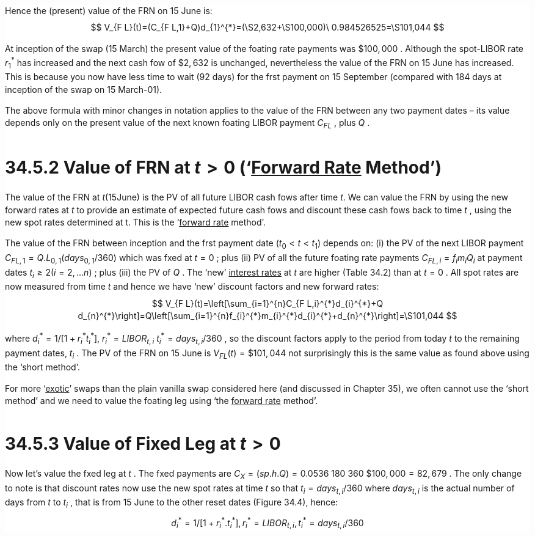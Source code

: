Hence the (present) value of the FRN on 15 June is:  
$$
V_{F L}(t)=(C_{F L,1}+Q)d_{1}^{*}=(\S2,632+\S100,000)\ 0.984526525=\S101,044
$$  

At inception of the swap (15 March) the present value of the foating rate payments was $\$100,000$ . Although the spot-LIBOR rate $r_{1}^{\ast}$ has increased and the next cash fow of $\$2,632$ is unchanged, nevertheless the value of the FRN on 15 June has increased. This is because you now have less time to wait (92 days) for the frst payment on 15 September (compared with 184 days at inception of the swap on 15 March-01).  

The above formula with minor changes in notation applies to the value of the FRN between any two payment dates – its value depends only on the present value of the next known foating LIBOR payment $C_{F L}$ , plus $Q$ .  

# 34.5.2 Value of FRN at $t>0$ (‘[Forward Rate](../../../Clippings/Forward%20Points%20in%20Currency.md) Method’)  

The value of the FRN at $t\left(15\mathrm{June}\right)$ is the PV of all future LIBOR cash fows after time $t.$ We can value the FRN by using the new forward rates at $t$ to provide an estimate of expected future cash fows and discount these cash fows back to time $t$ , using the new spot rates determined at t. This is the ‘[forward rate](../../../Clippings/Forward%20Points%20in%20Currency.md) method’.  

The value of the FRN between inception and the frst payment date $(t_{0}<t<t_{1})$ depends on: (i) the PV of the next LIBOR payment $C_{F L,1}=Q.L_{0,1}(d a y s_{0,1}/360)$ which was fxed at $t=0$ ; plus (ii) PV of all the future foating rate payments $C_{F L,i}=f_{i}m_{i}Q_{i}$ at payment dates $t_{i}\geq2(i=2,...n)$ ; plus (iii) the PV of $Q$ . The ‘new’ [interest rates](../../../Financial%20Markets/Fixed%20Income%20Securities%20Tools%20for%20Today's%20Markets/Chapter%202/Interest%20Rate%20Quotations.md) at $t$ are higher (Table 34.2) than at $t=0$ . All spot rates are now measured from time $t$ and hence we have ‘new’ discount factors and new forward rates:  
$$
V_{F L}(t)=\left[\sum_{i=1}^{n}C_{F L,i}^{*}d_{i}^{*}+Q d_{n}^{*}\right]=Q\left[\sum_{i=1}^{n}f_{i}^{*}m_{i}^{*}d_{i}^{*}+d_{n}^{*}\right]=\S101,044
$$  

where $d_{i}^{*}=1/[1+r_{i}^{*}t_{i}^{*}],~r_{i}^{*}=L I B O R_{t,i}~t_{i}^{*}=d a y s_{t,i}/360$ , so the discount factors apply to the period from today $t$ to the remaining payment dates, $t_{i}$ . The PV of the FRN on 15 June is $V_{F L}(t)=\$101,044$ not surprisingly this is the same value as found above using the ‘short method’.  

For more ‘[exotic](../../../Financial%20Markets/Financial%20Engineering%20and%20Arbitrage%20in%20the%20Financial%20Markets/PART%20I%20RELATIVE%20VALUE%20BUILDING%20BLOCKS/Chapter%206%20Options%20on%20Non-Price%20Variables/Exotic%20Interest%20Rate%20Options.md)’ swaps than the plain vanilla swap considered here (and discussed in Chapter 35), we often cannot use the ‘short method’ and we need to value the foating leg using ‘the [forward rate](../../../Clippings/Forward%20Points%20in%20Currency.md) method’.  

# 34.5.3 Value of Fixed Leg at $t>0$  

Now let’s value the fxed leg at $t$ . The fxed payments are $C_{X}=(s p.h.Q)=0.0536$ 180 360 $\$100,000=82,679$ . The only change to note is that discount rates now use the new spot rates at time $t$ so that $t_{i}=d a y s_{t,i}/360$ where $d a y s_{t,i}$ is the actual number of days from $t$ to $t_{i}$ , that is from 15 June to the other reset dates (Figure 34.4), hence:  
$$
d_{i}^{*}=1/[1+r_{i}^{*}.t_{i}^{*}],r_{i}^{*}=L I B O R_{t,i},t_{i}^{*}=d a y s_{t,i}/360
$$  
